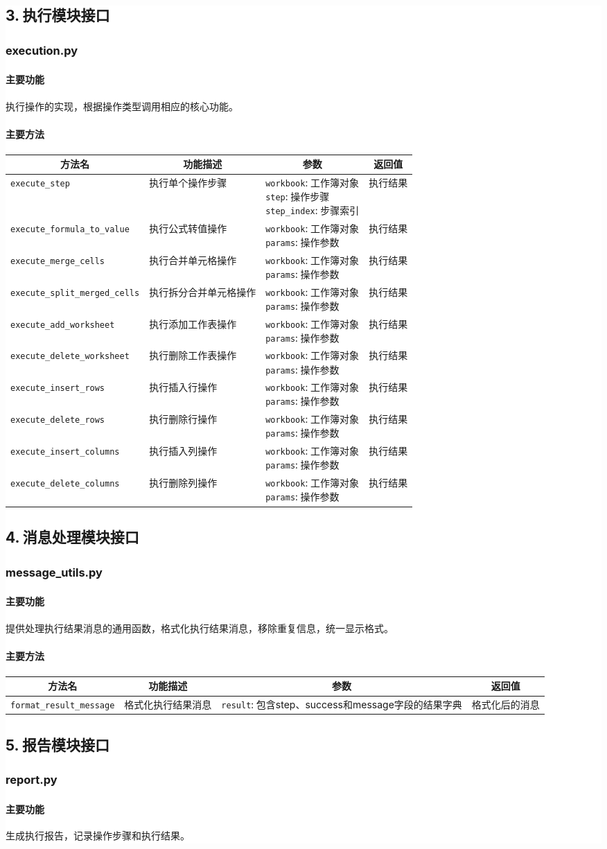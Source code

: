 ## 3. 执行模块接口

### execution.py

#### 主要功能
执行操作的实现，根据操作类型调用相应的核心功能。

#### 主要方法

| 方法名 | 功能描述 | 参数 | 返回值 |
| ----- | ------- | ---- | ----- |
| `execute_step` | 执行单个操作步骤 | `workbook`: 工作簿对象<br>`step`: 操作步骤<br>`step_index`: 步骤索引 | 执行结果 |
| `execute_formula_to_value` | 执行公式转值操作 | `workbook`: 工作簿对象<br>`params`: 操作参数 | 执行结果 |
| `execute_merge_cells` | 执行合并单元格操作 | `workbook`: 工作簿对象<br>`params`: 操作参数 | 执行结果 |
| `execute_split_merged_cells` | 执行拆分合并单元格操作 | `workbook`: 工作簿对象<br>`params`: 操作参数 | 执行结果 |
| `execute_add_worksheet` | 执行添加工作表操作 | `workbook`: 工作簿对象<br>`params`: 操作参数 | 执行结果 |
| `execute_delete_worksheet` | 执行删除工作表操作 | `workbook`: 工作簿对象<br>`params`: 操作参数 | 执行结果 |
| `execute_insert_rows` | 执行插入行操作 | `workbook`: 工作簿对象<br>`params`: 操作参数 | 执行结果 |
| `execute_delete_rows` | 执行删除行操作 | `workbook`: 工作簿对象<br>`params`: 操作参数 | 执行结果 |
| `execute_insert_columns` | 执行插入列操作 | `workbook`: 工作簿对象<br>`params`: 操作参数 | 执行结果 |
| `execute_delete_columns` | 执行删除列操作 | `workbook`: 工作簿对象<br>`params`: 操作参数 | 执行结果 |

## 4. 消息处理模块接口

### message_utils.py

#### 主要功能
提供处理执行结果消息的通用函数，格式化执行结果消息，移除重复信息，统一显示格式。

#### 主要方法

| 方法名 | 功能描述 | 参数 | 返回值 |
| ----- | ------- | ---- | ----- |
| `format_result_message` | 格式化执行结果消息 | `result`: 包含step、success和message字段的结果字典 | 格式化后的消息 |

## 5. 报告模块接口

### report.py

#### 主要功能
生成执行报告，记录操作步骤和执行结果。
